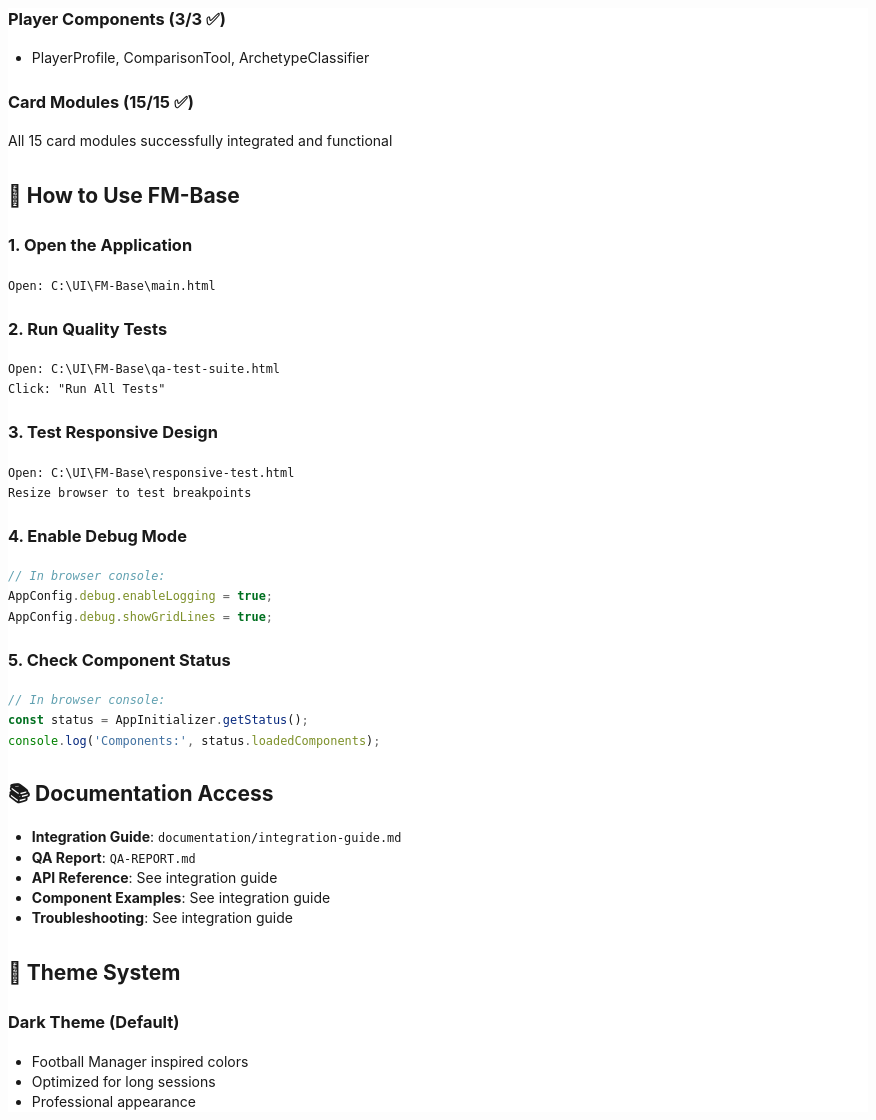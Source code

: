 ### Player Components (3/3 ✅)
- PlayerProfile, ComparisonTool, ArchetypeClassifier

### Card Modules (15/15 ✅)
All 15 card modules successfully integrated and functional

## 🚀 How to Use FM-Base

### 1. Open the Application
```
Open: C:\UI\FM-Base\main.html
```

### 2. Run Quality Tests
```
Open: C:\UI\FM-Base\qa-test-suite.html
Click: "Run All Tests"
```

### 3. Test Responsive Design
```
Open: C:\UI\FM-Base\responsive-test.html
Resize browser to test breakpoints
```

### 4. Enable Debug Mode
```javascript
// In browser console:
AppConfig.debug.enableLogging = true;
AppConfig.debug.showGridLines = true;
```

### 5. Check Component Status
```javascript
// In browser console:
const status = AppInitializer.getStatus();
console.log('Components:', status.loadedComponents);
```

## 📚 Documentation Access

- **Integration Guide**: `documentation/integration-guide.md`
- **QA Report**: `QA-REPORT.md`
- **API Reference**: See integration guide
- **Component Examples**: See integration guide
- **Troubleshooting**: See integration guide

## 🎨 Theme System

### Dark Theme (Default)
- Football Manager inspired colors
- Optimized for long sessions
- Professional appearance
